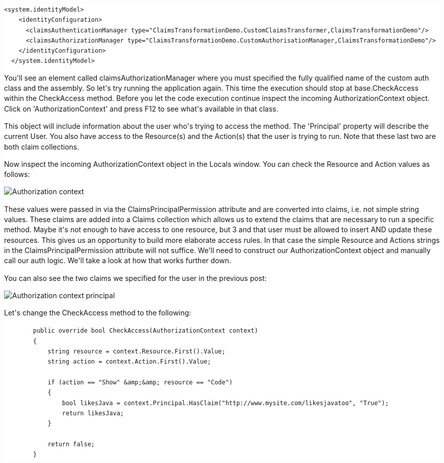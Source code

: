 

    <system.identityModel>
        <identityConfiguration>
          <claimsAuthenticationManager type="ClaimsTransformationDemo.CustomClaimsTransformer,ClaimsTransformationDemo"/>
          <claimsAuthorizationManager type="ClaimsTransformationDemo.CustomAuthorisationManager,ClaimsTransformationDemo"/>
        </identityConfiguration>
      </system.identityModel>


You'll see an element called claimsAuthorizationManager where you must specified the fully qualified name of the custom auth class and the assembly. So let's try running the application again. This time the execution should stop at base.CheckAccess within the CheckAccess method. Before you let the code execution continue inspect the incoming AuthorizationContext object. Click on 'AuthorizationContext' and press F12 to see what's available in that class.

This object will include information about the user who's trying to access the method. The 'Principal' property will describe the current User. You also have access to the Resource(s) and the Action(s) that the user is trying to run. Note that these last two are both claim collections.

Now inspect the incoming AuthorizationContext object in the Locals window. You can check the Resource and Action values as follows:

![Authorization context][2]

These values were passed in via the ClaimsPrincipalPermission attribute and are converted into claims, i.e. not simple string values. These claims are added into a Claims collection which allows us to extend the claims that are necessary to run a specific method. Maybe it's not enough to have access to one resource, but 3 and that user must be allowed to insert AND update these resources. This gives us an opportunity to build more elaborate access rules. In that case the simple Resource and Actions strings in the ClaimsPrincipalPermission attribute will not suffice. We'll need to construct our AuthorizationContext object and manually call our auth logic. We'll take a look at how that works further down.

You can also see the two claims we specified for the user in the previous post:

![Authorization context principal][3]

Let's change the CheckAccess method to the following:



            public override bool CheckAccess(AuthorizationContext context)
            {
                string resource = context.Resource.First().Value;
                string action = context.Action.First().Value;

                if (action == "Show" &amp;&amp; resource == "Code")
                {
                    bool likesJava = context.Principal.HasClaim("http://www.mysite.com/likesjavatoo", "True");
                    return likesJava;
                }

                return false;
            }


[1]: http://dotnetcodr.com/2013/02/18/introduction-to-claims-based-security-in-net4-5-with-c-part-3-claims-transformation/ "Introduction to Claims based security in .NET4.5 with C# Part 3: claims transformation"
[2]: http://dotnetcodr.files.wordpress.com/2013/01/authorizationcontextresourceandaction.png?w=300&h=66
[3]: http://dotnetcodr.files.wordpress.com/2013/01/authorizationcontextprincipal.png?w=300&h=45
[4]: http://dotnetcodr.com/security-and-cryptography/ "Security and cryptography"